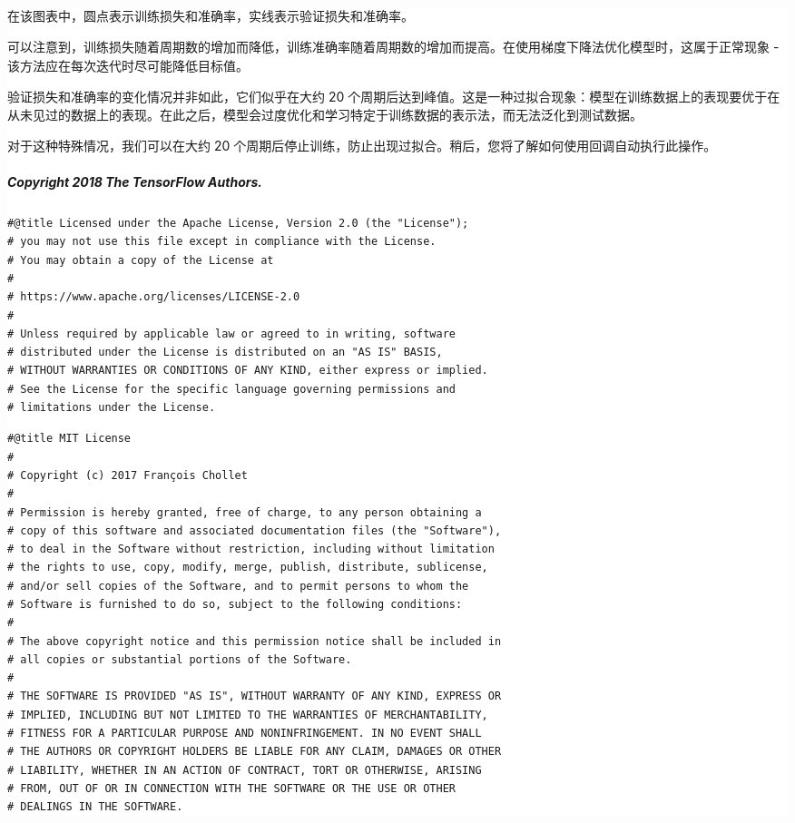 在该图表中，圆点表示训练损失和准确率，实线表示验证损失和准确率。

可以注意到，训练损失随着周期数的增加而降低，训练准确率随着周期数的增加而提高。在使用梯度下降法优化模型时，这属于正常现象 - 该方法应在每次迭代时尽可能降低目标值。

验证损失和准确率的变化情况并非如此，它们似乎在大约 20 个周期后达到峰值。这是一种过拟合现象：模型在训练数据上的表现要优于在从未见过的数据上的表现。在此之后，模型会过度优化和学习特定于训练数据的表示法，而无法泛化到测试数据。

对于这种特殊情况，我们可以在大约 20 个周期后停止训练，防止出现过拟合。稍后，您将了解如何使用回调自动执行此操作。


##### Copyright 2018 The TensorFlow Authors.

```
#@title Licensed under the Apache License, Version 2.0 (the "License");
# you may not use this file except in compliance with the License.
# You may obtain a copy of the License at
#
# https://www.apache.org/licenses/LICENSE-2.0
#
# Unless required by applicable law or agreed to in writing, software
# distributed under the License is distributed on an "AS IS" BASIS,
# WITHOUT WARRANTIES OR CONDITIONS OF ANY KIND, either express or implied.
# See the License for the specific language governing permissions and
# limitations under the License.
```

```
#@title MIT License
#
# Copyright (c) 2017 François Chollet
#
# Permission is hereby granted, free of charge, to any person obtaining a
# copy of this software and associated documentation files (the "Software"),
# to deal in the Software without restriction, including without limitation
# the rights to use, copy, modify, merge, publish, distribute, sublicense,
# and/or sell copies of the Software, and to permit persons to whom the
# Software is furnished to do so, subject to the following conditions:
#
# The above copyright notice and this permission notice shall be included in
# all copies or substantial portions of the Software.
#
# THE SOFTWARE IS PROVIDED "AS IS", WITHOUT WARRANTY OF ANY KIND, EXPRESS OR
# IMPLIED, INCLUDING BUT NOT LIMITED TO THE WARRANTIES OF MERCHANTABILITY,
# FITNESS FOR A PARTICULAR PURPOSE AND NONINFRINGEMENT. IN NO EVENT SHALL
# THE AUTHORS OR COPYRIGHT HOLDERS BE LIABLE FOR ANY CLAIM, DAMAGES OR OTHER
# LIABILITY, WHETHER IN AN ACTION OF CONTRACT, TORT OR OTHERWISE, ARISING
# FROM, OUT OF OR IN CONNECTION WITH THE SOFTWARE OR THE USE OR OTHER
# DEALINGS IN THE SOFTWARE.
```
